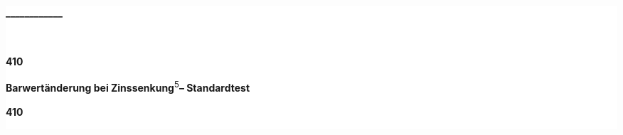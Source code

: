 </colgroup>

<tbody valign="top">

<tr>

<td style colspan="2" align="left" valign="top" charoff="50">

<span style=";font-weight:bold">\_\_\_\_\_\_\_\_\_\_\_\_</span>

</td>

</tr>

</tbody>

</table>

</td>

</tr>

<tr>

<td style align="left" valign="top" charoff="50">

 

</td>

<td style align="left" valign="top" charoff="50">

<span style=";font-weight:bold">410</span>

</td>

<td style colspan="5" align="left" valign="top" charoff="50">

<span style=";font-weight:bold">Barwertänderung bei
Zinssenkung</span><sup>5</sup><span style=";font-weight:bold">–
Standardtest</span>

</td>

<td style align="left" valign="top" charoff="50">

<span style=";font-weight:bold">410</span>

</td>

<td style align="left" valign="top" charoff="50">

<table width="100%" style="border: none;">

<colgroup>

<col align="left">

</col>

<col align="right">

</col>

</colgroup>
